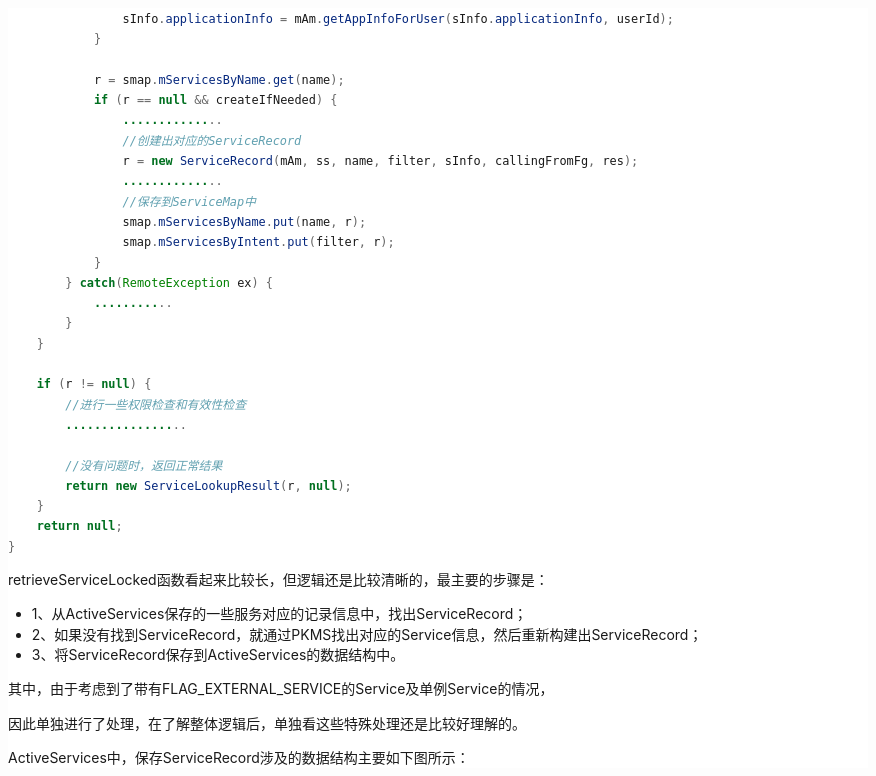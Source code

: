 ```java
                sInfo.applicationInfo = mAm.getAppInfoForUser(sInfo.applicationInfo, userId);
            }

            r = smap.mServicesByName.get(name);
            if (r == null && createIfNeeded) {
                ..............
                //创建出对应的ServiceRecord
                r = new ServiceRecord(mAm, ss, name, filter, sInfo, callingFromFg, res);
                ..............
                //保存到ServiceMap中
                smap.mServicesByName.put(name, r);
                smap.mServicesByIntent.put(filter, r);
            }
        } catch(RemoteException ex) {
            ...........
        }
    }

    if (r != null) {
        //进行一些权限检查和有效性检查
        .................

        //没有问题时，返回正常结果
        return new ServiceLookupResult(r, null);
    }
    return null;
}
```

retrieveServiceLocked函数看起来比较长，但逻辑还是比较清晰的，最主要的步骤是： 
- 1、从ActiveServices保存的一些服务对应的记录信息中，找出ServiceRecord； 
- 2、如果没有找到ServiceRecord，就通过PKMS找出对应的Service信息，然后重新构建出ServiceRecord； 
- 3、将ServiceRecord保存到ActiveServices的数据结构中。

其中，由于考虑到了带有FLAG_EXTERNAL_SERVICE的Service及单例Service的情况， 

因此单独进行了处理，在了解整体逻辑后，单独看这些特殊处理还是比较好理解的。

ActiveServices中，保存ServiceRecord涉及的数据结构主要如下图所示： 
